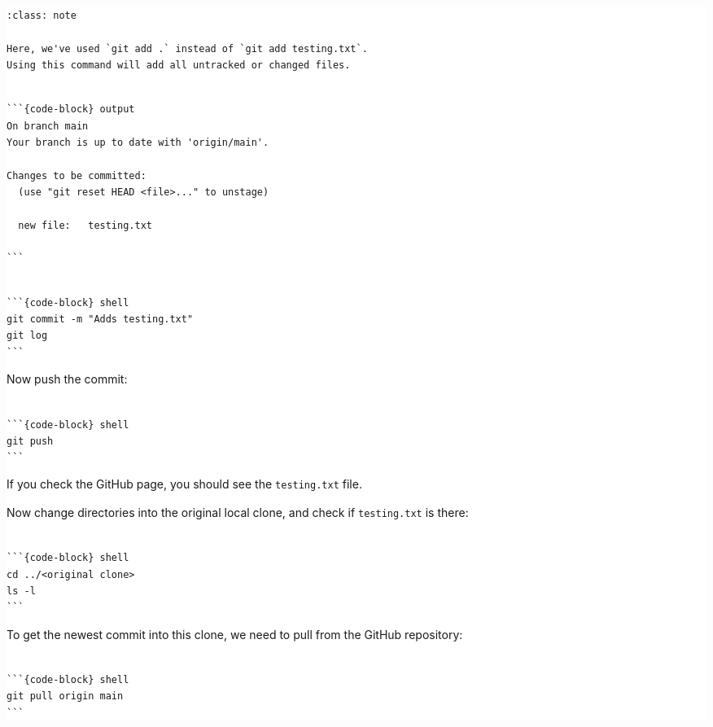 ```{admonition} git add
:class: note

Here, we've used `git add .` instead of `git add testing.txt`.
Using this command will add all untracked or changed files.
```

````{tab-set-code} 

```{code-block} output
On branch main
Your branch is up to date with 'origin/main'.

Changes to be committed:
  (use "git reset HEAD <file>..." to unstage)

  new file:   testing.txt

```
````

````{tab-set-code} 

```{code-block} shell
git commit -m "Adds testing.txt"
git log
```
````

Now push the commit:

````{tab-set-code} 

```{code-block} shell
git push
```
````


If you check the GitHub page, you should see the `testing.txt` file.

Now change directories into the original local clone, and check if `testing.txt` is there:

````{tab-set-code} 

```{code-block} shell
cd ../<original clone>
ls -l
```
````

To get the newest commit into this clone, we need to pull from the GitHub repository:

````{tab-set-code} 

```{code-block} shell
git pull origin main
```
````
